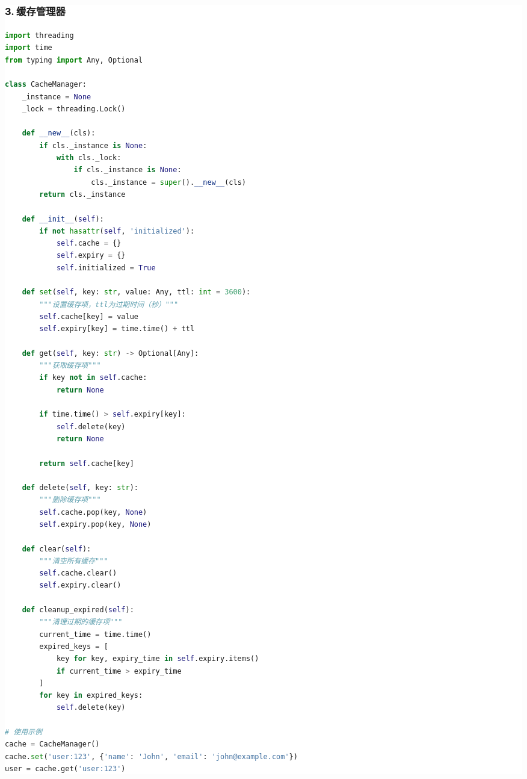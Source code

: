 ### 3. 缓存管理器
```python
import threading
import time
from typing import Any, Optional

class CacheManager:
    _instance = None
    _lock = threading.Lock()
    
    def __new__(cls):
        if cls._instance is None:
            with cls._lock:
                if cls._instance is None:
                    cls._instance = super().__new__(cls)
        return cls._instance
    
    def __init__(self):
        if not hasattr(self, 'initialized'):
            self.cache = {}
            self.expiry = {}
            self.initialized = True
    
    def set(self, key: str, value: Any, ttl: int = 3600):
        """设置缓存项，ttl为过期时间（秒）"""
        self.cache[key] = value
        self.expiry[key] = time.time() + ttl
    
    def get(self, key: str) -> Optional[Any]:
        """获取缓存项"""
        if key not in self.cache:
            return None
        
        if time.time() > self.expiry[key]:
            self.delete(key)
            return None
        
        return self.cache[key]
    
    def delete(self, key: str):
        """删除缓存项"""
        self.cache.pop(key, None)
        self.expiry.pop(key, None)
    
    def clear(self):
        """清空所有缓存"""
        self.cache.clear()
        self.expiry.clear()
    
    def cleanup_expired(self):
        """清理过期的缓存项"""
        current_time = time.time()
        expired_keys = [
            key for key, expiry_time in self.expiry.items()
            if current_time > expiry_time
        ]
        for key in expired_keys:
            self.delete(key)

# 使用示例
cache = CacheManager()
cache.set('user:123', {'name': 'John', 'email': 'john@example.com'})
user = cache.get('user:123')
```